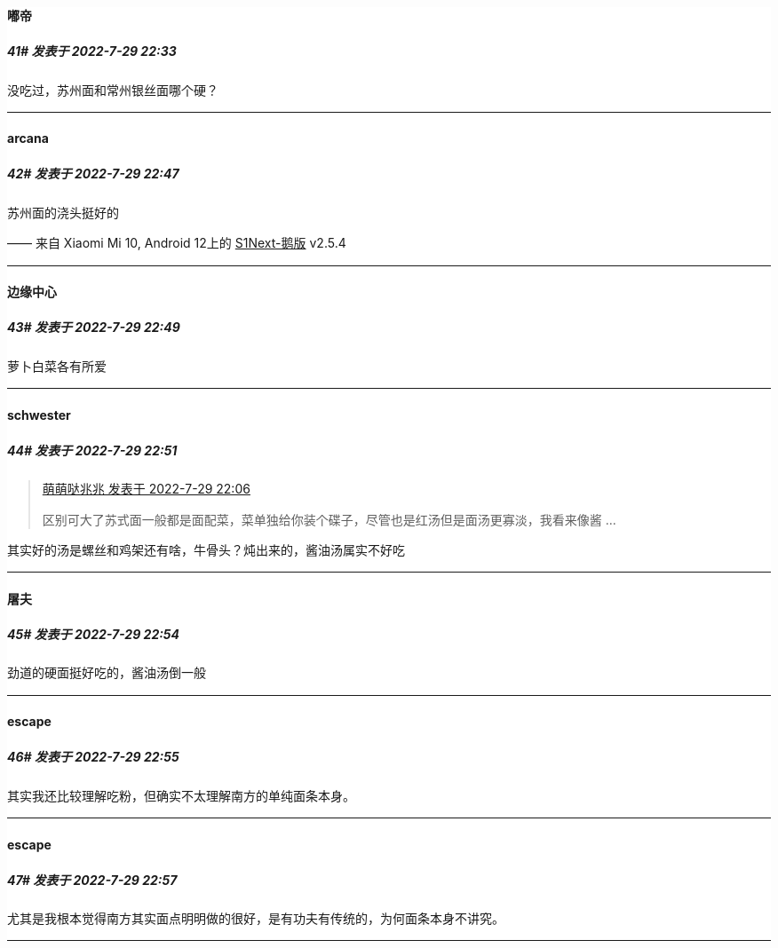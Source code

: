 ####  嘟帝  
##### 41#       发表于 2022-7-29 22:33

没吃过，苏州面和常州银丝面哪个硬？

*****

####  arcana  
##### 42#       发表于 2022-7-29 22:47

苏州面的浇头挺好的

—— 来自 Xiaomi Mi 10, Android 12上的 [S1Next-鹅版](https://github.com/ykrank/S1-Next/releases) v2.5.4

*****

####  边缘中心  
##### 43#       发表于 2022-7-29 22:49

萝卜白菜各有所爱

*****

####  schwester  
##### 44#       发表于 2022-7-29 22:51

<blockquote><a href="httphttps://bbs.saraba1st.com/2b/forum.php?mod=redirect&amp;goto=findpost&amp;pid=56859628&amp;ptid=2084220" target="_blank">萌萌哒兆兆 发表于 2022-7-29 22:06</a>

区别可大了苏式面一般都是面配菜，菜单独给你装个碟子，尽管也是红汤但是面汤更寡淡，我看来像酱 ...</blockquote>
其实好的汤是螺丝和鸡架还有啥，牛骨头？炖出来的，酱油汤属实不好吃

*****

####  屠夫  
##### 45#       发表于 2022-7-29 22:54

劲道的硬面挺好吃的，酱油汤倒一般

*****

####  escape  
##### 46#       发表于 2022-7-29 22:55

其实我还比较理解吃粉，但确实不太理解南方的单纯面条本身。

*****

####  escape  
##### 47#       发表于 2022-7-29 22:57

尤其是我根本觉得南方其实面点明明做的很好，是有功夫有传统的，为何面条本身不讲究。

*****
